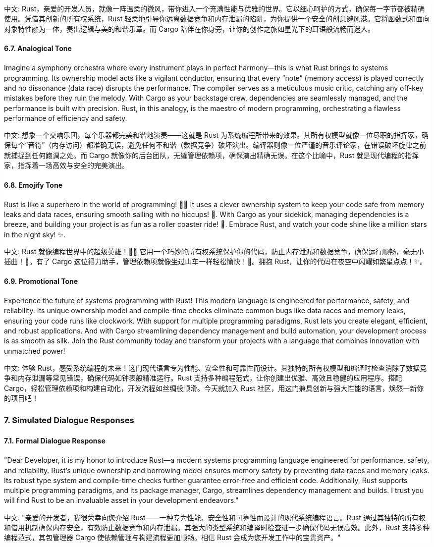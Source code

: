 中文: Rust，亲爱的开发人员，就像一阵温柔的微风，带你进入一个充满性能与优雅的世界。它以细心呵护的方式，确保每一字节都被精确使用。凭借其创新的所有权系统，Rust 轻柔地引导你远离数据竞争和内存泄漏的陷阱，为你提供一个安全的创意避风港。它将函数式和面向对象特性融为一体，奏出逻辑与美的和谐乐章。而 Cargo 陪伴在你身旁，让你的创作之旅如星光下的耳语般流畅而迷人。

#### 6.7. Analogical Tone

Imagine a symphony orchestra where every instrument plays in perfect harmony—this is what Rust brings to systems programming. Its ownership model acts like a vigilant conductor, ensuring that every “note” (memory access) is played correctly and no dissonance (data race) disrupts the performance. The compiler serves as a meticulous music critic, catching any off-key mistakes before they ruin the melody. With Cargo as your backstage crew, dependencies are seamlessly managed, and the performance is built with precision. Rust, in this analogy, is the maestro of modern programming, orchestrating a flawless performance of efficiency and safety.

中文: 想象一个交响乐团，每个乐器都完美和谐地演奏——这就是 Rust 为系统编程所带来的效果。其所有权模型就像一位尽职的指挥家，确保每个“音符”（内存访问）都准确无误，避免任何不和谐（数据竞争）破坏演出。编译器则像一位严谨的音乐评论家，在错误破坏旋律之前就捕捉到任何跑调之处。而 Cargo 就像你的后台团队，无缝管理依赖项，确保演出精确无误。在这个比喻中，Rust 就是现代编程的指挥家，指挥着一场高效与安全的完美演出。

#### 6.8. Emojify Tone

Rust is like a superhero in the world of programming! 🦸‍♂️ It uses a clever ownership system to keep your code safe from memory leaks and data races, ensuring smooth sailing with no hiccups! 🚀. With Cargo as your sidekick, managing dependencies is a breeze, and building your project is as fun as a roller coaster ride! 🌟. Embrace Rust, and watch your code shine like a million stars in the night sky! ✨.

中文: Rust 就像编程世界中的超级英雄！🦸‍♂️ 它用一个巧妙的所有权系统保护你的代码，防止内存泄漏和数据竞争，确保运行顺畅，毫无小插曲！🚀。有了 Cargo 这位得力助手，管理依赖项就像坐过山车一样轻松愉快！🌟。拥抱 Rust，让你的代码在夜空中闪耀如繁星点点！✨。

#### 6.9. Promotional Tone

Experience the future of systems programming with Rust! This modern language is engineered for performance, safety, and reliability. Its unique ownership model and compile-time checks eliminate common bugs like data races and memory leaks, ensuring your code runs like clockwork. With support for multiple programming paradigms, Rust lets you create elegant, efficient, and robust applications. And with Cargo streamlining dependency management and build automation, your development process is as smooth as silk. Join the Rust community today and transform your projects with a language that combines innovation with unmatched power!

中文: 体验 Rust，感受系统编程的未来！这门现代语言专为性能、安全性和可靠性而设计。其独特的所有权模型和编译时检查消除了数据竞争和内存泄漏等常见错误，确保代码如钟表般精准运行。Rust 支持多种编程范式，让你创建出优雅、高效且稳健的应用程序。搭配 Cargo，轻松管理依赖项和构建自动化，开发流程如丝绸般顺滑。今天就加入 Rust 社区，用这门兼具创新与强大性能的语言，焕然一新你的项目吧！

### 7. Simulated Dialogue Responses

#### 7.1. Formal Dialogue Response

"Dear Developer, it is my honor to introduce Rust—a modern systems programming language engineered for performance, safety, and reliability. Rust’s unique ownership and borrowing model ensures memory safety by preventing data races and memory leaks. Its robust type system and compile-time checks further guarantee error-free and efficient code. Additionally, Rust supports multiple programming paradigms, and its package manager, Cargo, streamlines dependency management and builds. I trust you will find Rust to be an invaluable asset in your development endeavors."

中文: "亲爱的开发者，我很荣幸向您介绍 Rust——一种专为性能、安全性和可靠性而设计的现代系统编程语言。Rust 通过其独特的所有权和借用机制确保内存安全，有效防止数据竞争和内存泄漏。其强大的类型系统和编译时检查进一步确保代码无误高效。此外，Rust 支持多种编程范式，其包管理器 Cargo 使依赖管理与构建流程更加顺畅。相信 Rust 会成为您开发工作中的宝贵资产。"
